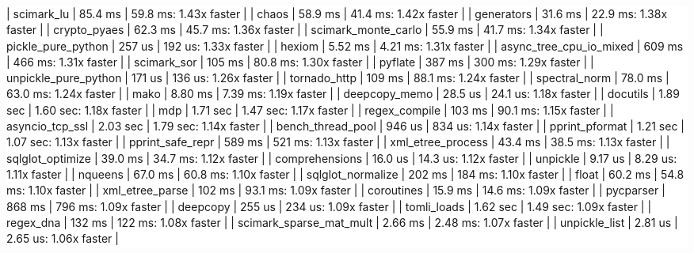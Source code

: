 | scimark_lu               | 85.4 ms                                                     | 59.8 ms: 1.43x faster                                      |
| chaos                    | 58.9 ms                                                     | 41.4 ms: 1.42x faster                                      |
| generators               | 31.6 ms                                                     | 22.9 ms: 1.38x faster                                      |
| crypto_pyaes             | 62.3 ms                                                     | 45.7 ms: 1.36x faster                                      |
| scimark_monte_carlo      | 55.9 ms                                                     | 41.7 ms: 1.34x faster                                      |
| pickle_pure_python       | 257 us                                                      | 192 us: 1.33x faster                                       |
| hexiom                   | 5.52 ms                                                     | 4.21 ms: 1.31x faster                                      |
| async_tree_cpu_io_mixed  | 609 ms                                                      | 466 ms: 1.31x faster                                       |
| scimark_sor              | 105 ms                                                      | 80.8 ms: 1.30x faster                                      |
| pyflate                  | 387 ms                                                      | 300 ms: 1.29x faster                                       |
| unpickle_pure_python     | 171 us                                                      | 136 us: 1.26x faster                                       |
| tornado_http             | 109 ms                                                      | 88.1 ms: 1.24x faster                                      |
| spectral_norm            | 78.0 ms                                                     | 63.0 ms: 1.24x faster                                      |
| mako                     | 8.80 ms                                                     | 7.39 ms: 1.19x faster                                      |
| deepcopy_memo            | 28.5 us                                                     | 24.1 us: 1.18x faster                                      |
| docutils                 | 1.89 sec                                                    | 1.60 sec: 1.18x faster                                     |
| mdp                      | 1.71 sec                                                    | 1.47 sec: 1.17x faster                                     |
| regex_compile            | 103 ms                                                      | 90.1 ms: 1.15x faster                                      |
| asyncio_tcp_ssl          | 2.03 sec                                                    | 1.79 sec: 1.14x faster                                     |
| bench_thread_pool        | 946 us                                                      | 834 us: 1.14x faster                                       |
| pprint_pformat           | 1.21 sec                                                    | 1.07 sec: 1.13x faster                                     |
| pprint_safe_repr         | 589 ms                                                      | 521 ms: 1.13x faster                                       |
| xml_etree_process        | 43.4 ms                                                     | 38.5 ms: 1.13x faster                                      |
| sqlglot_optimize         | 39.0 ms                                                     | 34.7 ms: 1.12x faster                                      |
| comprehensions           | 16.0 us                                                     | 14.3 us: 1.12x faster                                      |
| unpickle                 | 9.17 us                                                     | 8.29 us: 1.11x faster                                      |
| nqueens                  | 67.0 ms                                                     | 60.8 ms: 1.10x faster                                      |
| sqlglot_normalize        | 202 ms                                                      | 184 ms: 1.10x faster                                       |
| float                    | 60.2 ms                                                     | 54.8 ms: 1.10x faster                                      |
| xml_etree_parse          | 102 ms                                                      | 93.1 ms: 1.09x faster                                      |
| coroutines               | 15.9 ms                                                     | 14.6 ms: 1.09x faster                                      |
| pycparser                | 868 ms                                                      | 796 ms: 1.09x faster                                       |
| deepcopy                 | 255 us                                                      | 234 us: 1.09x faster                                       |
| tomli_loads              | 1.62 sec                                                    | 1.49 sec: 1.09x faster                                     |
| regex_dna                | 132 ms                                                      | 122 ms: 1.08x faster                                       |
| scimark_sparse_mat_mult  | 2.66 ms                                                     | 2.48 ms: 1.07x faster                                      |
| unpickle_list            | 2.81 us                                                     | 2.65 us: 1.06x faster                                      |